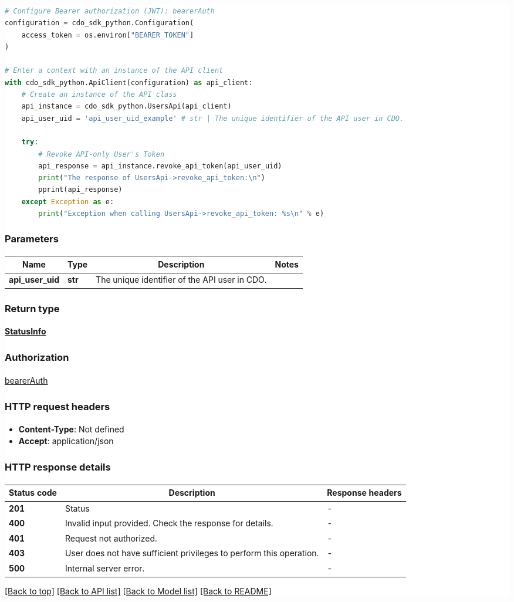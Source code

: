 ```python
# Configure Bearer authorization (JWT): bearerAuth
configuration = cdo_sdk_python.Configuration(
    access_token = os.environ["BEARER_TOKEN"]
)

# Enter a context with an instance of the API client
with cdo_sdk_python.ApiClient(configuration) as api_client:
    # Create an instance of the API class
    api_instance = cdo_sdk_python.UsersApi(api_client)
    api_user_uid = 'api_user_uid_example' # str | The unique identifier of the API user in CDO.

    try:
        # Revoke API-only User's Token
        api_response = api_instance.revoke_api_token(api_user_uid)
        print("The response of UsersApi->revoke_api_token:\n")
        pprint(api_response)
    except Exception as e:
        print("Exception when calling UsersApi->revoke_api_token: %s\n" % e)
```



### Parameters


Name | Type | Description  | Notes
------------- | ------------- | ------------- | -------------
 **api_user_uid** | **str**| The unique identifier of the API user in CDO. | 

### Return type

[**StatusInfo**](StatusInfo.md)

### Authorization

[bearerAuth](../README.md#bearerAuth)

### HTTP request headers

 - **Content-Type**: Not defined
 - **Accept**: application/json

### HTTP response details

| Status code | Description | Response headers |
|-------------|-------------|------------------|
**201** | Status |  -  |
**400** | Invalid input provided. Check the response for details. |  -  |
**401** | Request not authorized. |  -  |
**403** | User does not have sufficient privileges to perform this operation. |  -  |
**500** | Internal server error. |  -  |

[[Back to top]](#) [[Back to API list]](../README.md#documentation-for-api-endpoints) [[Back to Model list]](../README.md#documentation-for-models) [[Back to README]](../README.md)
